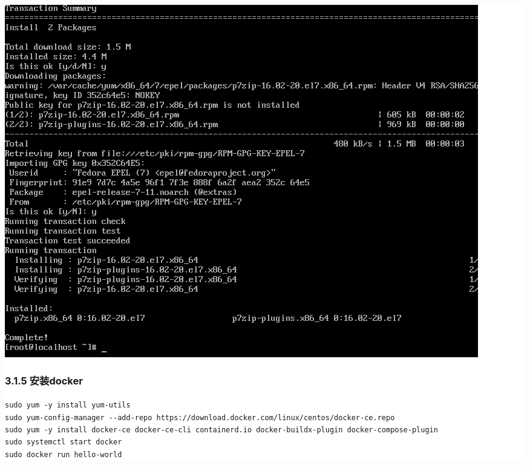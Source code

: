 
![p7zip p7zip-plugins安装完成](./Process.assets/image-20240918160922819.png)



### 3.1.5 安装docker

```
sudo yum -y install yum-utils
sudo yum-config-manager --add-repo https://download.docker.com/linux/centos/docker-ce.repo
sudo yum -y install docker-ce docker-ce-cli containerd.io docker-buildx-plugin docker-compose-plugin
sudo systemctl start docker
sudo docker run hello-world
```
